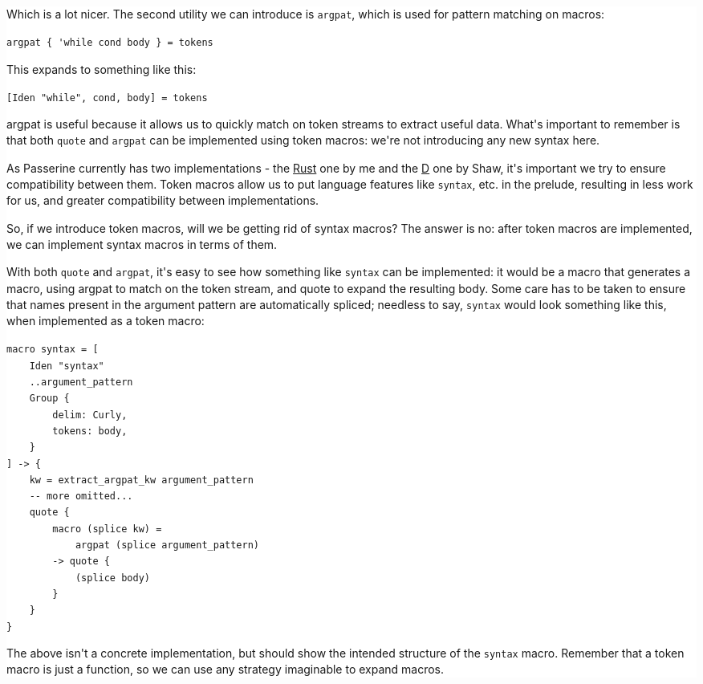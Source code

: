 Which is a lot nicer. The second utility we can introduce is `argpat`, which is used for pattern matching on macros:

```
argpat { 'while cond body } = tokens
```

This expands to something like this:

```
[Iden "while", cond, body] = tokens
```

argpat is useful because it allows us to quickly match on token streams to extract useful data. What's important to remember is that both `quote` and `argpat` can be implemented using token macros: we're not introducing any new syntax here.

As Passerine currently has two implementations - the [Rust](https://github.com/vrtbl/passerine) one by me and the [D](https://github.com/ShawSumma/purr/tree/main/ext/passerine) one by Shaw, it's important we try to ensure compatibility between them. Token macros allow us to put language features like `syntax`, etc. in the prelude, resulting in less work for us, and greater compatibility between implementations.

So, if we introduce token macros, will we be getting rid of syntax macros? The answer is no: after token macros are implemented, we can implement syntax macros in terms of them.

With both `quote` and `argpat`, it's easy to see how something like `syntax` can be implemented: it would be a macro that generates a macro, using argpat to match on the token stream, and quote to expand the resulting body. Some care has to be taken to ensure that names present in the argument pattern are automatically spliced; needless to say, `syntax` would look something like this, when implemented as a token macro:

```
macro syntax = [
    Iden "syntax"
    ..argument_pattern
    Group {
        delim: Curly,
        tokens: body,
    }
] -> {
    kw = extract_argpat_kw argument_pattern
    -- more omitted...
    quote {
        macro (splice kw) =
            argpat (splice argument_pattern)
        -> quote {
            (splice body)
        }
    }
}
```

The above isn't a concrete implementation, but should show the intended structure of the `syntax` macro. Remember that a token macro is just a function, so we can use any strategy imaginable to expand macros.
